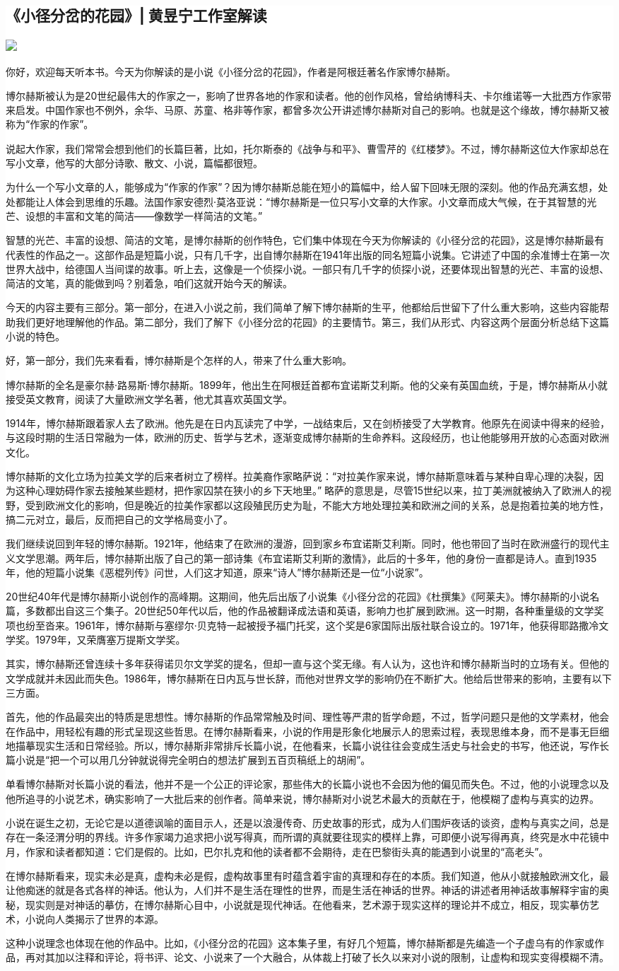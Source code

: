 ## 《小径分岔的花园》| 黄昱宁工作室解读

<img  src="https://piccdn.umiwi.com/uploader/image/ddarticle/2022081518/1783011116943749732/081518.png" width="0"/>



你好，欢迎每天听本书。今天为你解读的是小说《小径分岔的花园》，作者是阿根廷著名作家博尔赫斯。

博尔赫斯被认为是20世纪最伟大的作家之一，影响了世界各地的作家和读者。他的创作风格，曾给纳博科夫、卡尔维诺等一大批西方作家带来启发。中国作家也不例外，余华、马原、苏童、格非等作家，都曾多次公开讲述博尔赫斯对自己的影响。也就是这个缘故，博尔赫斯又被称为“作家的作家”。

说起大作家，我们常常会想到他们的长篇巨著，比如，托尔斯泰的《战争与和平》、曹雪芹的《红楼梦》。不过，博尔赫斯这位大作家却总在写小文章，他写的大部分诗歌、散文、小说，篇幅都很短。

为什么一个写小文章的人，能够成为“作家的作家”？因为博尔赫斯总能在短小的篇幅中，给人留下回味无限的深刻。他的作品充满玄想，处处都能让人体会到思维的乐趣。法国作家安德烈·莫洛亚说：“博尔赫斯是一位只写小文章的大作家。小文章而成大气候，在于其智慧的光芒、设想的丰富和文笔的简洁——像数学一样简洁的文笔。”

智慧的光芒、丰富的设想、简洁的文笔，是博尔赫斯的创作特色，它们集中体现在今天为你解读的《小径分岔的花园》，这是博尔赫斯最有代表性的作品之一。这部作品是短篇小说，只有几千字，出自博尔赫斯在1941年出版的同名短篇小说集。它讲述了中国的余准博士在第一次世界大战中，给德国人当间谍的故事。听上去，这像是一个侦探小说。一部只有几千字的侦探小说，还要体现出智慧的光芒、丰富的设想、简洁的文笔，真的能做到吗？别着急，咱们这就开始今天的解读。

今天的内容主要有三部分。第一部分，在进入小说之前，我们简单了解下博尔赫斯的生平，他都给后世留下了什么重大影响，这些内容能帮助我们更好地理解他的作品。第二部分，我们了解下《小径分岔的花园》的主要情节。第三，我们从形式、内容这两个层面分析总结下这篇小说的特色。



好，第一部分，我们先来看看，博尔赫斯是个怎样的人，带来了什么重大影响。

博尔赫斯的全名是豪尔赫·路易斯·博尔赫斯。1899年，他出生在阿根廷首都布宜诺斯艾利斯。他的父亲有英国血统，于是，博尔赫斯从小就接受英文教育，阅读了大量欧洲文学名著，他尤其喜欢英国文学。

1914年，博尔赫斯跟着家人去了欧洲。他先是在日内瓦读完了中学，一战结束后，又在剑桥接受了大学教育。他原先在阅读中得来的经验，与这段时期的生活日常融为一体，欧洲的历史、哲学与艺术，逐渐变成博尔赫斯的生命养料。这段经历，也让他能够用开放的心态面对欧洲文化。

博尔赫斯的文化立场为拉美文学的后来者树立了榜样。拉美裔作家略萨说：“对拉美作家来说，博尔赫斯意味着与某种自卑心理的决裂，因为这种心理妨碍作家去接触某些题材，把作家囚禁在狭小的乡下天地里。” 略萨的意思是，尽管15世纪以来，拉丁美洲就被纳入了欧洲人的视野，受到欧洲文化的影响，但是晚近的拉美作家都以这段殖民历史为耻，不能大方地处理拉美和欧洲之间的关系，总是抱着拉美的地方性，搞二元对立，最后，反而把自己的文学格局变小了。

我们继续说回到年轻的博尔赫斯。1921年，他结束了在欧洲的漫游，回到家乡布宜诺斯艾利斯。同时，他也带回了当时在欧洲盛行的现代主义文学思潮。两年后，博尔赫斯出版了自己的第一部诗集《布宜诺斯艾利斯的激情》，此后的十多年，他的身份一直都是诗人。直到1935年，他的短篇小说集《恶棍列传》问世，人们这才知道，原来“诗人”博尔赫斯还是一位“小说家”。

20世纪40年代是博尔赫斯小说创作的高峰期。这期间，他先后出版了小说集《小径分岔的花园》《杜撰集》《阿莱夫》。博尔赫斯的小说名篇，多数都出自这三个集子。20世纪50年代以后，他的作品被翻译成法语和英语，影响力也扩展到欧洲。这一时期，各种重量级的文学奖项也纷至沓来。1961年，博尔赫斯与塞缪尔·贝克特一起被授予福门托奖，这个奖是6家国际出版社联合设立的。1971年，他获得耶路撒冷文学奖。1979年，又荣膺塞万提斯文学奖。

其实，博尔赫斯还曾连续十多年获得诺贝尔文学奖的提名，但却一直与这个奖无缘。有人认为，这也许和博尔赫斯当时的立场有关。但他的文学成就并未因此而失色。1986年，博尔赫斯在日内瓦与世长辞，而他对世界文学的影响仍在不断扩大。他给后世带来的影响，主要有以下三方面。

首先，他的作品最突出的特质是思想性。博尔赫斯的作品常常触及时间、理性等严肃的哲学命题，不过，哲学问题只是他的文学素材，他会在作品中，用轻松有趣的形式呈现这些哲思。在博尔赫斯看来，小说的作用是形象化地展示人的思索过程，表现思维本身，而不是事无巨细地描摹现实生活和日常经验。所以，博尔赫斯非常排斥长篇小说，在他看来，长篇小说往往会变成生活史与社会史的书写，他还说，写作长篇小说是“把一个可以用几分钟就说得完全明白的想法扩展到五百页稿纸上的胡闹”。

单看博尔赫斯对长篇小说的看法，他并不是一个公正的评论家，那些伟大的长篇小说也不会因为他的偏见而失色。不过，他的小说理念以及他所追寻的小说艺术，确实影响了一大批后来的创作者。简单来说，博尔赫斯对小说艺术最大的贡献在于，他模糊了虚构与真实的边界。

小说在诞生之初，无论它是以道德讽喻的面目示人，还是以浪漫传奇、历史故事的形式，成为人们围炉夜话的谈资，虚构与真实之间，总是存在一条泾渭分明的界线。许多作家竭力追求把小说写得真，而所谓的真就要往现实的模样上靠，可即便小说写得再真，终究是水中花镜中月，作家和读者都知道：它们是假的。比如，巴尔扎克和他的读者都不会期待，走在巴黎街头真的能遇到小说里的“高老头”。

在博尔赫斯看来，现实未必是真，虚构未必是假，虚构故事里有时蕴含着宇宙的真理和存在的本质。我们知道，他从小就接触欧洲文化，最让他痴迷的就是各式各样的神话。他认为，人们并不是生活在理性的世界，而是生活在神话的世界。神话的讲述者用神话故事解释宇宙的奥秘，现实则是对神话的摹仿，在博尔赫斯心目中，小说就是现代神话。在他看来，艺术源于现实这样的理论并不成立，相反，现实摹仿艺术，小说向人类揭示了世界的本源。

这种小说理念也体现在他的作品中。比如，《小径分岔的花园》这本集子里，有好几个短篇，博尔赫斯都是先编造一个子虚乌有的作家或作品，再对其加以注释和评论，将书评、论文、小说来了一个大融合，从体裁上打破了长久以来对小说的限制，让虚构和现实变得模糊不清。
